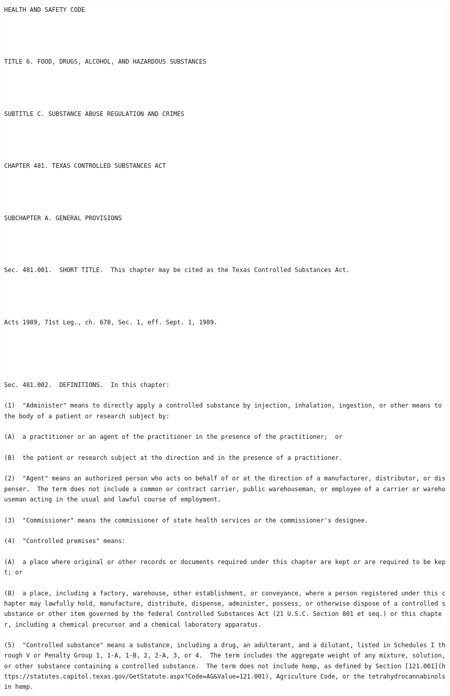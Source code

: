 ﻿
    
    
    	
    					
    
    
    HEALTH AND SAFETY CODE
    
      
    
    
    TITLE 6. FOOD, DRUGS, ALCOHOL, AND HAZARDOUS SUBSTANCES
    
      
    
    
    SUBTITLE C. SUBSTANCE ABUSE REGULATION AND CRIMES
    
      
    
    
    CHAPTER 481. TEXAS CONTROLLED SUBSTANCES ACT
    
      
    
    
    SUBCHAPTER A. GENERAL PROVISIONS
    
      
    
    
    Sec. 481.001.  SHORT TITLE.  This chapter may be cited as the Texas Controlled Substances Act.
    
    
    
    
    Acts 1989, 71st Leg., ch. 678, Sec. 1, eff. Sept. 1, 1989.
    
    
    
    
    
    Sec. 481.002.  DEFINITIONS.  In this chapter:
    
    (1)  "Administer" means to directly apply a controlled substance by injection, inhalation, ingestion, or other means to the body of a patient or research subject by:
    
    (A)  a practitioner or an agent of the practitioner in the presence of the practitioner;  or
    
    (B)  the patient or research subject at the direction and in the presence of a practitioner.
    
    (2)  "Agent" means an authorized person who acts on behalf of or at the direction of a manufacturer, distributor, or dispenser.  The term does not include a common or contract carrier, public warehouseman, or employee of a carrier or warehouseman acting in the usual and lawful course of employment.
    
    (3)  "Commissioner" means the commissioner of state health services or the commissioner's designee.
    
    (4)  "Controlled premises" means:
    
    (A)  a place where original or other records or documents required under this chapter are kept or are required to be kept; or
    
    (B)  a place, including a factory, warehouse, other establishment, or conveyance, where a person registered under this chapter may lawfully hold, manufacture, distribute, dispense, administer, possess, or otherwise dispose of a controlled substance or other item governed by the federal Controlled Substances Act (21 U.S.C. Section 801 et seq.) or this chapter, including a chemical precursor and a chemical laboratory apparatus.
    
    (5)  "Controlled substance" means a substance, including a drug, an adulterant, and a dilutant, listed in Schedules I through V or Penalty Group 1, 1-A, 1-B, 2, 2-A, 3, or 4.  The term includes the aggregate weight of any mixture, solution, or other substance containing a controlled substance.  The term does not include hemp, as defined by Section [121.001](https://statutes.capitol.texas.gov/GetStatute.aspx?Code=AG&Value=121.001), Agriculture Code, or the tetrahydrocannabinols in hemp.
    